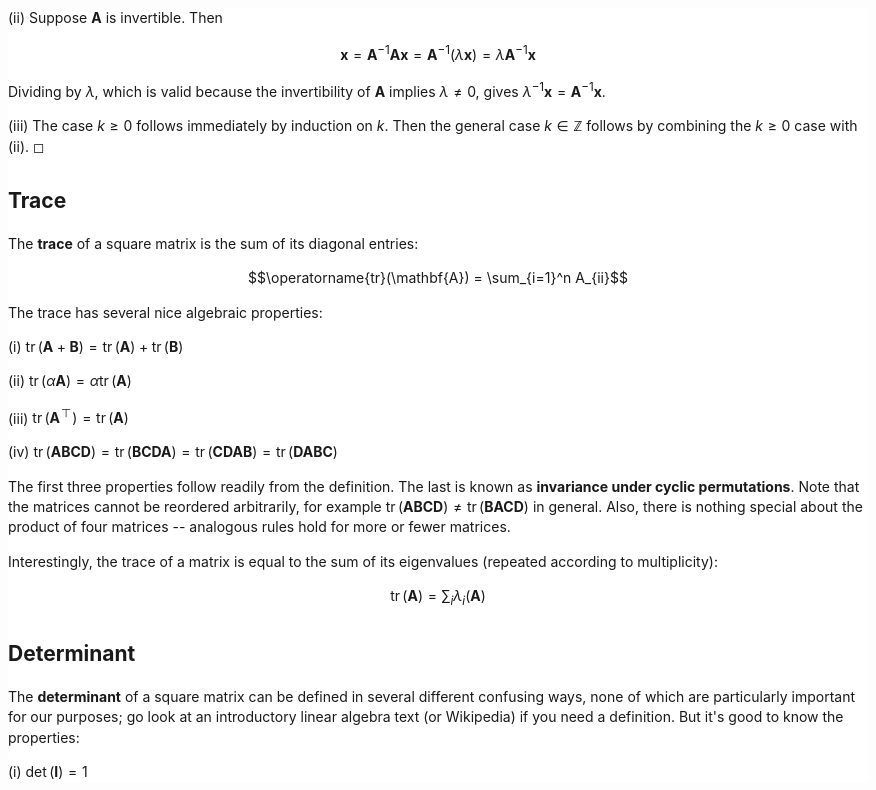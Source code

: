 \(ii\) Suppose $\mathbf{A}$ is invertible. Then

$$\mathbf{x} = \mathbf{A}^{-1}\mathbf{A}\mathbf{x} = \mathbf{A}^{-1}(\lambda\mathbf{x}) = \lambda\mathbf{A}^{-1}\mathbf{x}$$

Dividing by $\lambda$, which is valid because the invertibility of
$\mathbf{A}$ implies $\lambda \neq 0$, gives
$\lambda^{-1}\mathbf{x} = \mathbf{A}^{-1}\mathbf{x}$.

\(iii\) The case $k \geq 0$ follows immediately by induction on $k$.
Then the general case $k \in \mathbb{Z}$ follows by combining the
$k \geq 0$ case with (ii). ◻


## Trace

The **trace** of a square matrix is the sum of its diagonal entries:

$$\operatorname{tr}(\mathbf{A}) = \sum_{i=1}^n A_{ii}$$

The trace has several nice
algebraic properties:

(i) $\operatorname{tr}(\mathbf{A}+\mathbf{B}) = \operatorname{tr}(\mathbf{A}) + \operatorname{tr}(\mathbf{B})$

(ii) $\operatorname{tr}(\alpha\mathbf{A}) = \alpha\operatorname{tr}(\mathbf{A})$

(iii) $\operatorname{tr}(\mathbf{A}^{\!\top\!}) = \operatorname{tr}(\mathbf{A})$

(iv) $\operatorname{tr}(\mathbf{A}\mathbf{B}\mathbf{C}\mathbf{D}) = \operatorname{tr}(\mathbf{B}\mathbf{C}\mathbf{D}\mathbf{A}) = \operatorname{tr}(\mathbf{C}\mathbf{D}\mathbf{A}\mathbf{B}) = \operatorname{tr}(\mathbf{D}\mathbf{A}\mathbf{B}\mathbf{C})$

The first three properties follow readily from the definition. The last
is known as **invariance under cyclic permutations**. Note that the
matrices cannot be reordered arbitrarily, for example
$\operatorname{tr}(\mathbf{A}\mathbf{B}\mathbf{C}\mathbf{D}) \neq \operatorname{tr}(\mathbf{B}\mathbf{A}\mathbf{C}\mathbf{D})$
in general. Also, there is nothing special about the product of four
matrices -- analogous rules hold for more or fewer matrices.

Interestingly, the trace of a matrix is equal to the sum of its
eigenvalues (repeated according to multiplicity):

$$\operatorname{tr}(\mathbf{A}) = \sum_i \lambda_i(\mathbf{A})$$

## Determinant

The **determinant** of a square matrix can be defined in several
different confusing ways, none of which are particularly important for
our purposes; go look at an introductory linear algebra text (or
Wikipedia) if you need a definition. But it's good to know the
properties:

(i) $\det(\mathbf{I}) = 1$
